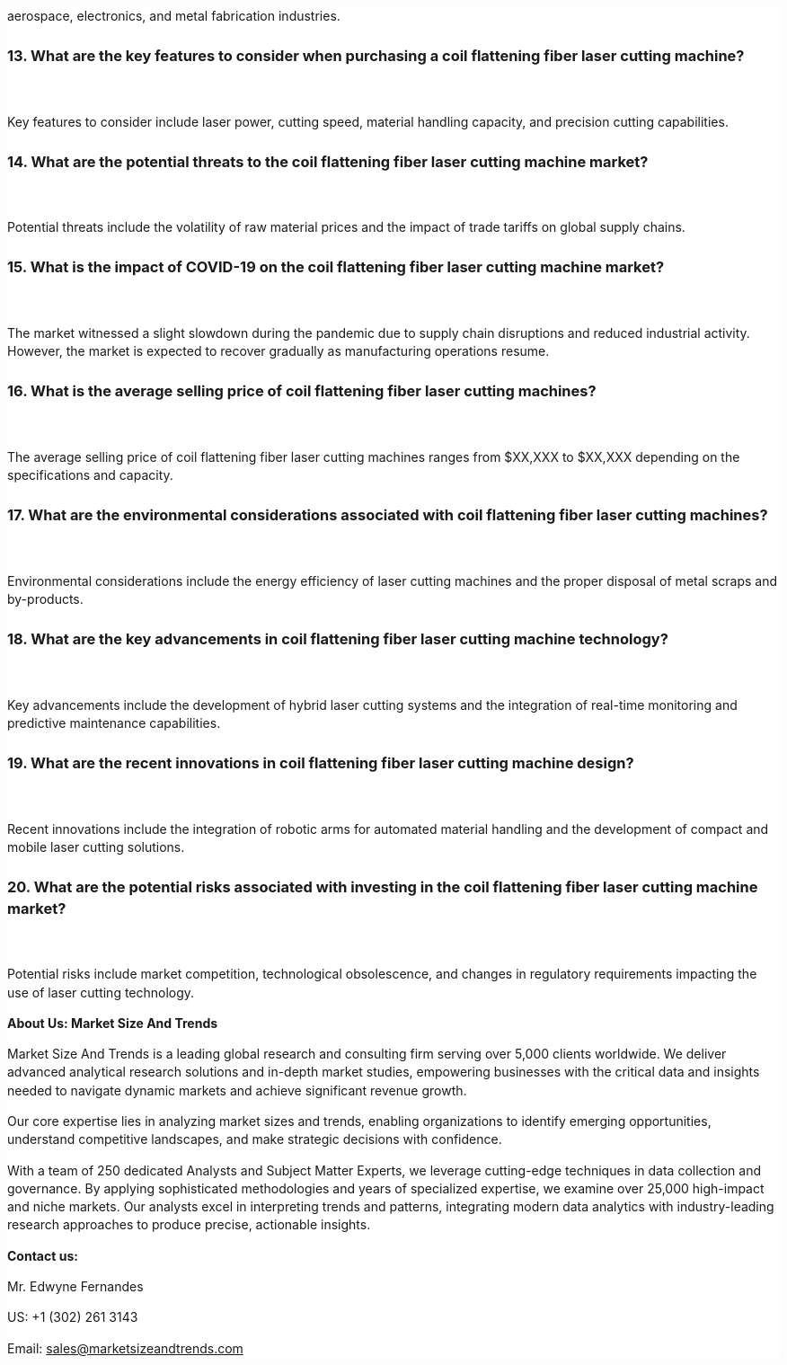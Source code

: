 aerospace, electronics, and metal fabrication industries.</p><h3>13. What are the key features to consider when purchasing a coil flattening fiber laser cutting machine?</h3><p>&nbsp;</p><p>Key features to consider include laser power, cutting speed, material handling capacity, and precision cutting capabilities.</p><h3>14. What are the potential threats to the coil flattening fiber laser cutting machine market?</h3><p>&nbsp;</p><p>Potential threats include the volatility of raw material prices and the impact of trade tariffs on global supply chains.</p><h3>15. What is the impact of COVID-19 on the coil flattening fiber laser cutting machine market?</h3><p>&nbsp;</p><p>The market witnessed a slight slowdown during the pandemic due to supply chain disruptions and reduced industrial activity. However, the market is expected to recover gradually as manufacturing operations resume.</p><h3>16. What is the average selling price of coil flattening fiber laser cutting machines?</h3><p>&nbsp;</p><p>The average selling price of coil flattening fiber laser cutting machines ranges from $XX,XXX to $XX,XXX depending on the specifications and capacity.</p><h3>17. What are the environmental considerations associated with coil flattening fiber laser cutting machines?</h3><p>&nbsp;</p><p>Environmental considerations include the energy efficiency of laser cutting machines and the proper disposal of metal scraps and by-products.</p><h3>18. What are the key advancements in coil flattening fiber laser cutting machine technology?</h3><p>&nbsp;</p><p>Key advancements include the development of hybrid laser cutting systems and the integration of real-time monitoring and predictive maintenance capabilities.</p><h3>19. What are the recent innovations in coil flattening fiber laser cutting machine design?</h3><p>&nbsp;</p><p>Recent innovations include the integration of robotic arms for automated material handling and the development of compact and mobile laser cutting solutions.</p><h3>20. What are the potential risks associated with investing in the coil flattening fiber laser cutting machine market?</h3><p>&nbsp;</p><p>Potential risks include market competition, technological obsolescence, and changes in regulatory requirements impacting the use of laser cutting technology.</p></body></html></p><p><strong>About Us:&nbsp;Market Size And Trends</strong></p><p>Market Size And Trends&nbsp;is a leading global research and consulting firm serving over 5,000 clients worldwide. We deliver advanced analytical research solutions and in-depth market studies, empowering businesses with the critical data and insights needed to navigate dynamic markets and achieve significant revenue growth.</p><p>Our core expertise lies in analyzing market sizes and trends, enabling organizations to identify emerging opportunities, understand competitive landscapes, and make strategic decisions with confidence.</p><p>With a team of 250 dedicated Analysts and Subject Matter Experts, we leverage cutting-edge techniques in data collection and governance. By applying sophisticated methodologies and years of specialized expertise, we examine over 25,000 high-impact and niche markets. Our analysts excel in interpreting trends and patterns, integrating modern data analytics with industry-leading research approaches to produce precise, actionable insights.</p><p><strong>Contact us:</strong></p><p>Mr. Edwyne Fernandes</p><p>US: +1 (302) 261 3143</p><p>Email: <a href="mailto:sales@marketsizeandtrends.com">sales@marketsizeandtrends.com</a>&nbsp;</p>
